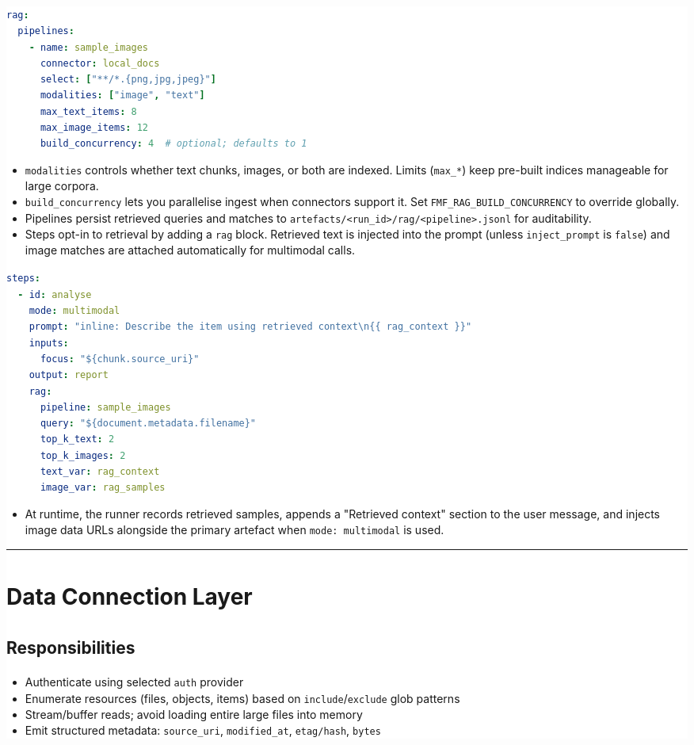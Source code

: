 ```yaml
rag:
  pipelines:
    - name: sample_images
      connector: local_docs
      select: ["**/*.{png,jpg,jpeg}"]
      modalities: ["image", "text"]
      max_text_items: 8
      max_image_items: 12
      build_concurrency: 4  # optional; defaults to 1
```

- `modalities` controls whether text chunks, images, or both are indexed. Limits (`max_*`) keep pre-built indices manageable for large corpora.
- `build_concurrency` lets you parallelise ingest when connectors support it. Set `FMF_RAG_BUILD_CONCURRENCY` to override globally.
- Pipelines persist retrieved queries and matches to `artefacts/<run_id>/rag/<pipeline>.jsonl` for auditability.
- Steps opt-in to retrieval by adding a `rag` block. Retrieved text is injected into the prompt (unless `inject_prompt` is `false`) and image matches are attached automatically for multimodal calls.

```yaml
steps:
  - id: analyse
    mode: multimodal
    prompt: "inline: Describe the item using retrieved context\n{{ rag_context }}"
    inputs:
      focus: "${chunk.source_uri}"
    output: report
    rag:
      pipeline: sample_images
      query: "${document.metadata.filename}"
      top_k_text: 2
      top_k_images: 2
      text_var: rag_context
      image_var: rag_samples
```

- At runtime, the runner records retrieved samples, appends a "Retrieved context" section to the user message, and injects image data URLs alongside the primary artefact when `mode: multimodal` is used.

---

# Data Connection Layer

## Responsibilities
- Authenticate using selected `auth` provider
- Enumerate resources (files, objects, items) based on `include`/`exclude` glob patterns
- Stream/buffer reads; avoid loading entire large files into memory
- Emit structured metadata: `source_uri`, `modified_at`, `etag/hash`, `bytes`
